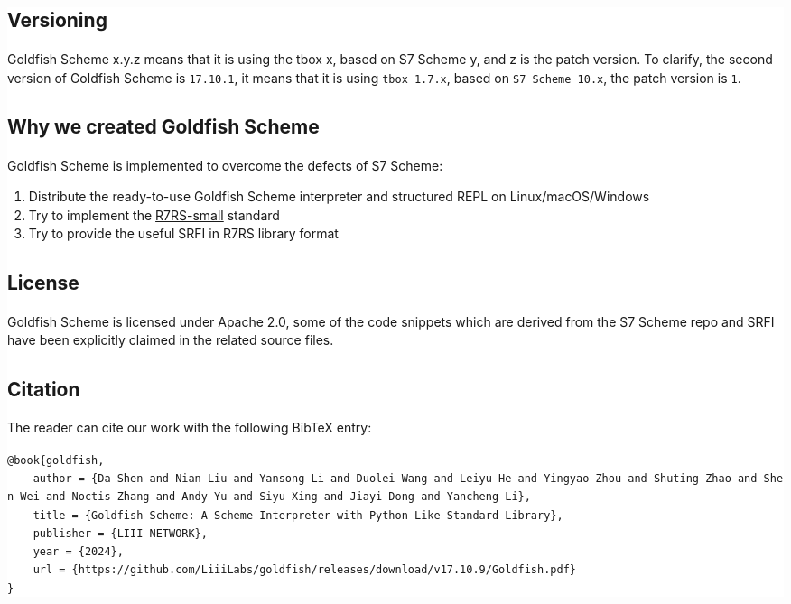 
## Versioning
Goldfish Scheme x.y.z means that it is using the tbox x, based on S7 Scheme y, and z is the patch version. To clarify, the second version of Goldfish Scheme is `17.10.1`, it means that it is using `tbox 1.7.x`, based on `S7 Scheme 10.x`, the patch version is `1`.

## Why we created Goldfish Scheme
Goldfish Scheme is implemented to overcome the defects of [S7 Scheme](https://ccrma.stanford.edu/software/s7/):
1. Distribute the ready-to-use Goldfish Scheme interpreter and structured REPL on Linux/macOS/Windows
2. Try to implement the [R7RS-small](https://small.r7rs.org) standard
3. Try to provide the useful SRFI in R7RS library format

## License
Goldfish Scheme is licensed under Apache 2.0, some of the code snippets which are derived from the S7 Scheme repo and SRFI have been explicitly claimed in the related source files.


## Citation

The reader can cite our work with the following BibTeX entry:

```
@book{goldfish,
    author = {Da Shen and Nian Liu and Yansong Li and Duolei Wang and Leiyu He and Yingyao Zhou and Shuting Zhao and Shen Wei and Noctis Zhang and Andy Yu and Siyu Xing and Jiayi Dong and Yancheng Li},
    title = {Goldfish Scheme: A Scheme Interpreter with Python-Like Standard Library},
    publisher = {LIII NETWORK},
    year = {2024},
    url = {https://github.com/LiiiLabs/goldfish/releases/download/v17.10.9/Goldfish.pdf}
}
```
